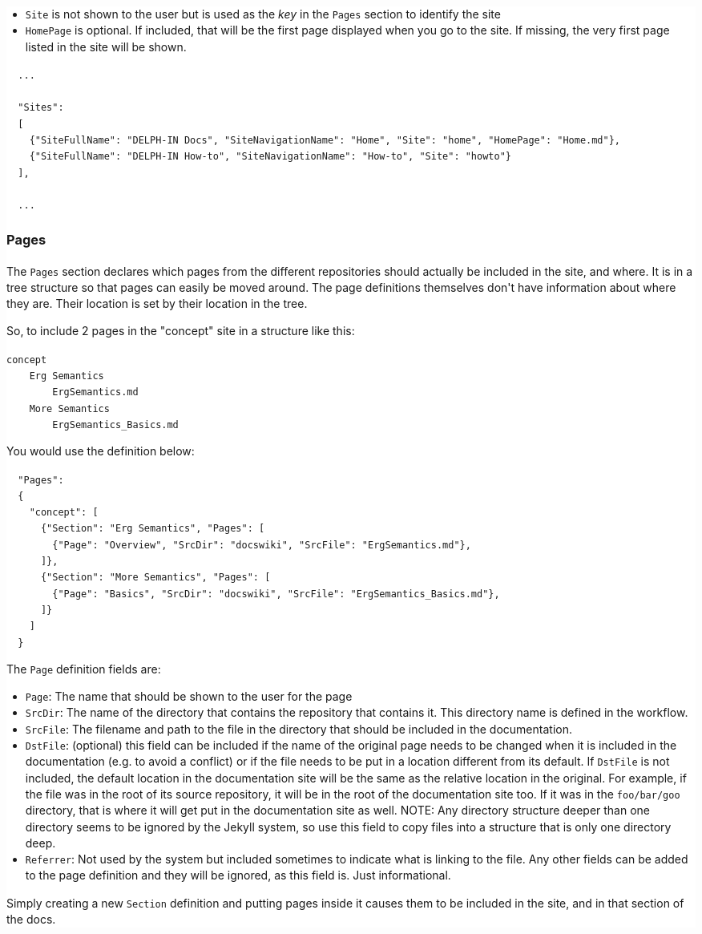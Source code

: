 - `Site` is not shown to the user but is used as the *key* in the `Pages` section to identify the site
- `HomePage` is optional. If included, that will be the first page displayed when you go to the site. If missing, the very first page listed in the site will be shown.
```
  ...
  
  "Sites":
  [
    {"SiteFullName": "DELPH-IN Docs", "SiteNavigationName": "Home", "Site": "home", "HomePage": "Home.md"},
    {"SiteFullName": "DELPH-IN How-to", "SiteNavigationName": "How-to", "Site": "howto"}
  ],
  
  ...
```

### Pages
The `Pages` section declares which pages from the different repositories should actually be included in the site, and where. It is in a tree structure so that pages can easily be moved around. The page definitions themselves don't have information about where they are. Their location is set by their location in the tree.  

So, to include 2 pages in the "concept" site in a structure like this:
```
concept
    Erg Semantics
        ErgSemantics.md
    More Semantics
        ErgSemantics_Basics.md
```
You would use the definition below:
```
  "Pages":
  {
    "concept": [
      {"Section": "Erg Semantics", "Pages": [
        {"Page": "Overview", "SrcDir": "docswiki", "SrcFile": "ErgSemantics.md"},
      ]},
      {"Section": "More Semantics", "Pages": [
        {"Page": "Basics", "SrcDir": "docswiki", "SrcFile": "ErgSemantics_Basics.md"},
      ]}
    ]
  }
```
The `Page` definition fields are:
- `Page`: The name that should be shown to the user for the page
- `SrcDir`: The name of the directory that contains the repository that contains it. This directory name is defined in the workflow.
- `SrcFile`: The filename and path to the file in the directory that should be included in the documentation.
- `DstFile`: (optional) this field can be included if the name of the original page needs to be changed when it is included in the documentation (e.g. to avoid a conflict) or if the file needs to be put in a location different from its default.  If `DstFile` is not included, the default location in the documentation site will be the same as the relative location in the original. For example, if the file was in the root of its source repository, it will be in the root of the documentation site too. If it was in the `foo/bar/goo` directory, that is where it will get put in the documentation site as well. NOTE: Any directory structure deeper than one directory seems to be ignored by the Jekyll system, so use this field to copy files into a structure that is only one directory deep.
- `Referrer`: Not used by the system but included sometimes to indicate what is linking to the file.  Any other fields can be added to the page definition and they will be ignored, as this field is.  Just informational. 

Simply creating a new `Section` definition and putting pages inside it causes them to be included in the site, and in that section of the docs.
